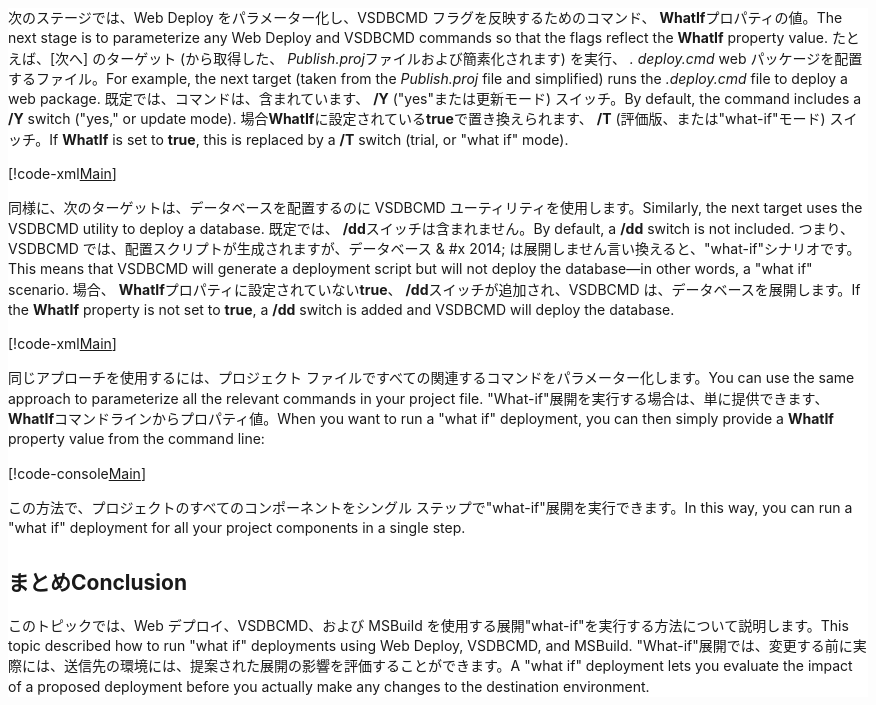 <span data-ttu-id="d9e16-160">次のステージでは、Web Deploy をパラメーター化し、VSDBCMD フラグを反映するためのコマンド、 **WhatIf**プロパティの値。</span><span class="sxs-lookup"><span data-stu-id="d9e16-160">The next stage is to parameterize any Web Deploy and VSDBCMD commands so that the flags reflect the **WhatIf** property value.</span></span> <span data-ttu-id="d9e16-161">たとえば、[次へ] のターゲット (から取得した、 *Publish.proj*ファイルおよび簡素化されます) を実行、 *. deploy.cmd* web パッケージを配置するファイル。</span><span class="sxs-lookup"><span data-stu-id="d9e16-161">For example, the next target (taken from the *Publish.proj* file and simplified) runs the *.deploy.cmd* file to deploy a web package.</span></span> <span data-ttu-id="d9e16-162">既定では、コマンドは、含まれています、 **/Y** ("yes"または更新モード) スイッチ。</span><span class="sxs-lookup"><span data-stu-id="d9e16-162">By default, the command includes a **/Y** switch ("yes," or update mode).</span></span> <span data-ttu-id="d9e16-163">場合**WhatIf**に設定されている**true**で置き換えられます、 **/T** (評価版、または"what-if"モード) スイッチ。</span><span class="sxs-lookup"><span data-stu-id="d9e16-163">If **WhatIf** is set to **true**, this is replaced by a **/T** switch (trial, or "what if" mode).</span></span>


[!code-xml[Main](performing-a-what-if-deployment/samples/sample6.xml)]


<span data-ttu-id="d9e16-164">同様に、次のターゲットは、データベースを配置するのに VSDBCMD ユーティリティを使用します。</span><span class="sxs-lookup"><span data-stu-id="d9e16-164">Similarly, the next target uses the VSDBCMD utility to deploy a database.</span></span> <span data-ttu-id="d9e16-165">既定では、 **/dd**スイッチは含まれません。</span><span class="sxs-lookup"><span data-stu-id="d9e16-165">By default, a **/dd** switch is not included.</span></span> <span data-ttu-id="d9e16-166">つまり、VSDBCMD では、配置スクリプトが生成されますが、データベース & #x 2014; は展開しません言い換えると、"what-if"シナリオです。</span><span class="sxs-lookup"><span data-stu-id="d9e16-166">This means that VSDBCMD will generate a deployment script but will not deploy the database&#x2014;in other words, a "what if" scenario.</span></span> <span data-ttu-id="d9e16-167">場合、 **WhatIf**プロパティに設定されていない**true**、 **/dd**スイッチが追加され、VSDBCMD は、データベースを展開します。</span><span class="sxs-lookup"><span data-stu-id="d9e16-167">If the **WhatIf** property is not set to **true**, a **/dd** switch is added and VSDBCMD will deploy the database.</span></span>


[!code-xml[Main](performing-a-what-if-deployment/samples/sample7.xml)]


<span data-ttu-id="d9e16-168">同じアプローチを使用するには、プロジェクト ファイルですべての関連するコマンドをパラメーター化します。</span><span class="sxs-lookup"><span data-stu-id="d9e16-168">You can use the same approach to parameterize all the relevant commands in your project file.</span></span> <span data-ttu-id="d9e16-169">"What-if"展開を実行する場合は、単に提供できます、 **WhatIf**コマンドラインからプロパティ値。</span><span class="sxs-lookup"><span data-stu-id="d9e16-169">When you want to run a "what if" deployment, you can then simply provide a **WhatIf** property value from the command line:</span></span>


[!code-console[Main](performing-a-what-if-deployment/samples/sample8.cmd)]


<span data-ttu-id="d9e16-170">この方法で、プロジェクトのすべてのコンポーネントをシングル ステップで"what-if"展開を実行できます。</span><span class="sxs-lookup"><span data-stu-id="d9e16-170">In this way, you can run a "what if" deployment for all your project components in a single step.</span></span>

## <a name="conclusion"></a><span data-ttu-id="d9e16-171">まとめ</span><span class="sxs-lookup"><span data-stu-id="d9e16-171">Conclusion</span></span>

<span data-ttu-id="d9e16-172">このトピックでは、Web デプロイ、VSDBCMD、および MSBuild を使用する展開"what-if"を実行する方法について説明します。</span><span class="sxs-lookup"><span data-stu-id="d9e16-172">This topic described how to run "what if" deployments using Web Deploy, VSDBCMD, and MSBuild.</span></span> <span data-ttu-id="d9e16-173">"What-if"展開では、変更する前に実際には、送信先の環境には、提案された展開の影響を評価することができます。</span><span class="sxs-lookup"><span data-stu-id="d9e16-173">A "what if" deployment lets you evaluate the impact of a proposed deployment before you actually make any changes to the destination environment.</span></span>
